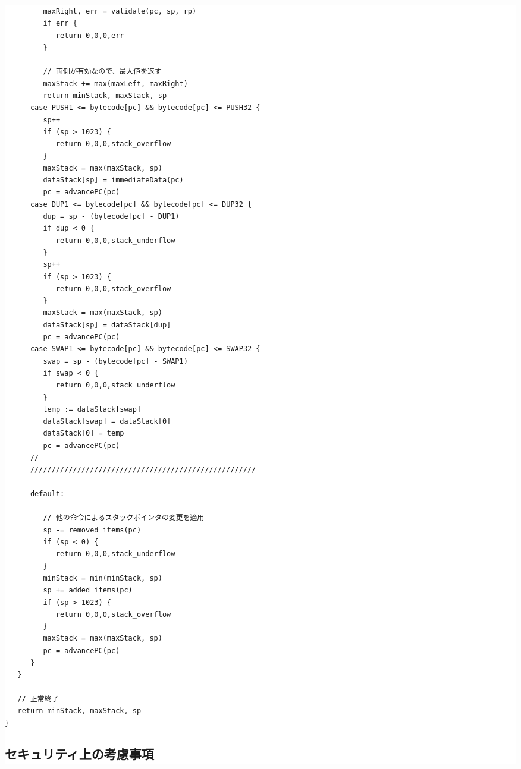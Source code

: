 ```
         maxRight, err = validate(pc, sp, rp)
         if err {
            return 0,0,0,err
         }
         
         // 両側が有効なので、最大値を返す
         maxStack += max(maxLeft, maxRight)
         return minStack, maxStack, sp
      case PUSH1 <= bytecode[pc] && bytecode[pc] <= PUSH32 {
         sp++
         if (sp > 1023) {
            return 0,0,0,stack_overflow
         }
         maxStack = max(maxStack, sp)
         dataStack[sp] = immediateData(pc)
         pc = advancePC(pc)
      case DUP1 <= bytecode[pc] && bytecode[pc] <= DUP32 {
         dup = sp - (bytecode[pc] - DUP1)
         if dup < 0 {
            return 0,0,0,stack_underflow
         }
         sp++
         if (sp > 1023) {
            return 0,0,0,stack_overflow
         }
         maxStack = max(maxStack, sp)
         dataStack[sp] = dataStack[dup]
         pc = advancePC(pc)
      case SWAP1 <= bytecode[pc] && bytecode[pc] <= SWAP32 {
         swap = sp - (bytecode[pc] - SWAP1)
         if swap < 0 {
            return 0,0,0,stack_underflow
         }
         temp := dataStack[swap]
         dataStack[swap] = dataStack[0]
         dataStack[0] = temp
         pc = advancePC(pc)
      //
      /////////////////////////////////////////////////////

      default:

         // 他の命令によるスタックポインタの変更を適用
         sp -= removed_items(pc)
         if (sp < 0) {
            return 0,0,0,stack_underflow
         }
         minStack = min(minStack, sp)
         sp += added_items(pc)
         if (sp > 1023) {
            return 0,0,0,stack_overflow
         }
         maxStack = max(maxStack, sp)
         pc = advancePC(pc)
      }
   }

   // 正常終了
   return minStack, maxStack, sp
}
```
## セキュリティ上の考慮事項